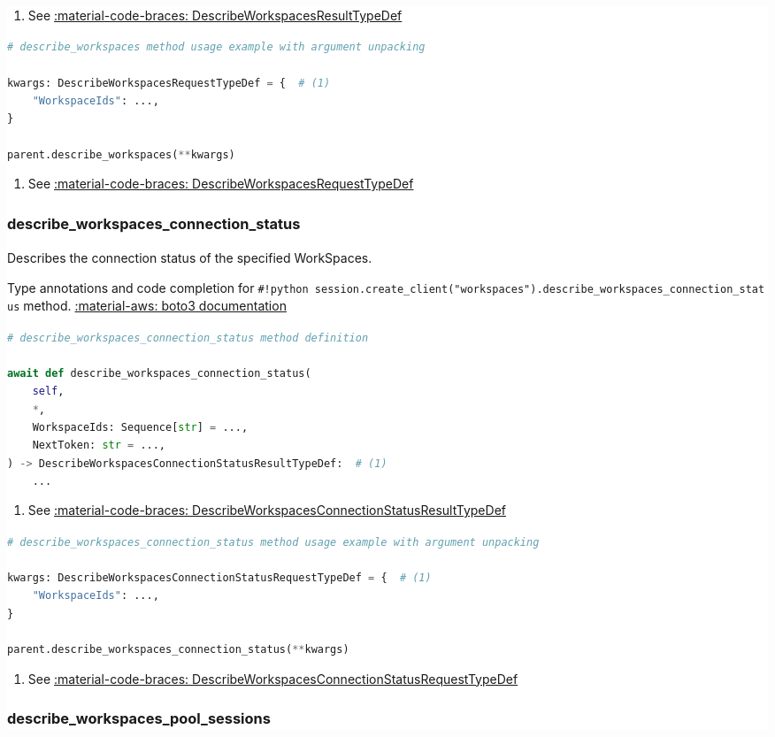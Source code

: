 1. See [:material-code-braces: DescribeWorkspacesResultTypeDef](./type_defs.md#describeworkspacesresulttypedef)


```python
# describe_workspaces method usage example with argument unpacking

kwargs: DescribeWorkspacesRequestTypeDef = {  # (1)
    "WorkspaceIds": ...,
}

parent.describe_workspaces(**kwargs)
```

1. See [:material-code-braces: DescribeWorkspacesRequestTypeDef](./type_defs.md#describeworkspacesrequesttypedef)

### describe\_workspaces\_connection\_status

Describes the connection status of the specified WorkSpaces.

Type annotations and code completion for `#!python session.create_client("workspaces").describe_workspaces_connection_status` method.
[:material-aws: boto3 documentation](https://boto3.amazonaws.com/v1/documentation/api/latest/reference/services/workspaces/client/describe_workspaces_connection_status.html)

```python
# describe_workspaces_connection_status method definition

await def describe_workspaces_connection_status(
    self,
    *,
    WorkspaceIds: Sequence[str] = ...,
    NextToken: str = ...,
) -> DescribeWorkspacesConnectionStatusResultTypeDef:  # (1)
    ...
```

1. See [:material-code-braces: DescribeWorkspacesConnectionStatusResultTypeDef](./type_defs.md#describeworkspacesconnectionstatusresulttypedef)


```python
# describe_workspaces_connection_status method usage example with argument unpacking

kwargs: DescribeWorkspacesConnectionStatusRequestTypeDef = {  # (1)
    "WorkspaceIds": ...,
}

parent.describe_workspaces_connection_status(**kwargs)
```

1. See [:material-code-braces: DescribeWorkspacesConnectionStatusRequestTypeDef](./type_defs.md#describeworkspacesconnectionstatusrequesttypedef)

### describe\_workspaces\_pool\_sessions
